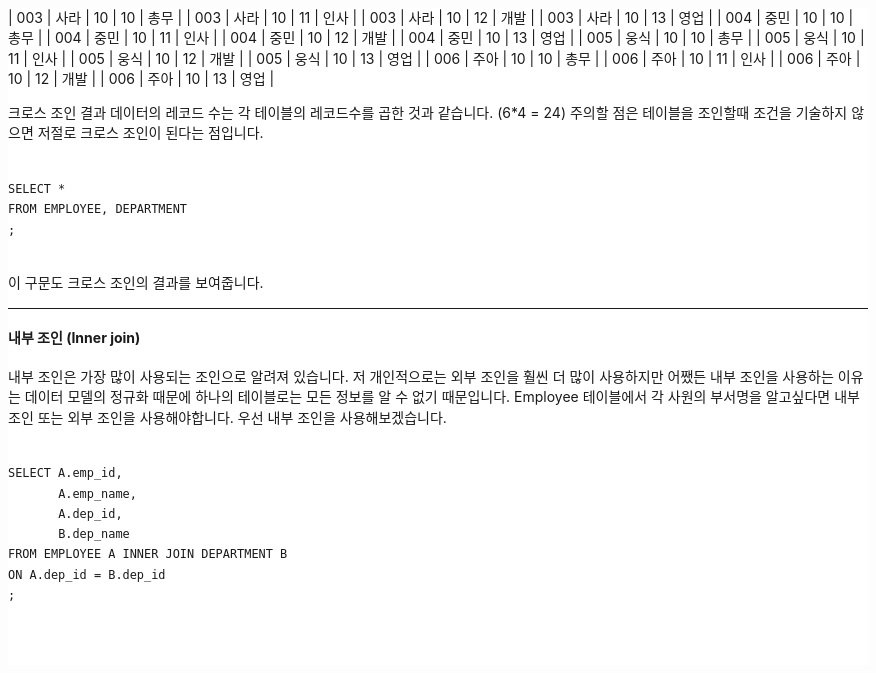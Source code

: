 |    003 |   사라 |    10  |    10 |   총무  |
|    003 |   사라 |    10  |    11 |   인사  |
|    003 |   사라 |    10  |    12 |   개발  |
|    003 |   사라 |    10  |    13 |   영업  |
|    004 |   중민 |    10  |    10 |   총무  |
|    004 |   중민 |    10  |    11 |   인사  |
|    004 |   중민 |    10  |    12 |   개발  |
|    004 |   중민 |    10  |    13 |   영업  |
|    005 |   웅식 |    10  |    10 |   총무  |
|    005 |   웅식 |    10  |    11 |   인사  |
|    005 |   웅식 |    10  |    12 |   개발  |
|    005 |   웅식 |    10  |    13 |   영업  |
|    006 |   주아 |    10  |    10 |   총무  |
|    006 |   주아 |    10  |    11 |   인사  |
|    006 |   주아 |    10  |    12 |   개발  |
|    006 |   주아 |    10  |    13 |   영업  |
  
크로스 조인 결과 데이터의 레코드 수는 각 테이블의 레코드수를 곱한 것과 같습니다. (6*4 = 24) 주의할 점은 테이블을 조인할때 조건을 기술하지 않으면 저절로 크로스 조인이 된다는 점입니다.

<pre><code>
SELECT *
FROM EMPLOYEE, DEPARTMENT
;

</code></pre>

이 구문도 크로스 조인의 결과를 보여줍니다.

_ _ _

#### 내부 조인 (Inner join)

내부 조인은 가장 많이 사용되는 조인으로 알려져 있습니다. 저 개인적으로는 외부 조인을 훨씬 더 많이 사용하지만 어쨌든 내부 조인을 사용하는 이유는 데이터 모델의 정규화 때문에 하나의 테이블로는 모든 정보를 알 수 없기 때문입니다. Employee 테이블에서 각 사원의 부서명을 알고싶다면 내부 조인 또는 외부 조인을 사용해야합니다. 우선 내부 조인을 사용해보겠습니다.

<pre><code>
SELECT A.emp_id,
	   A.emp_name,
       A.dep_id,
       B.dep_name
FROM EMPLOYEE A INNER JOIN DEPARTMENT B
ON A.dep_id = B.dep_id
;
